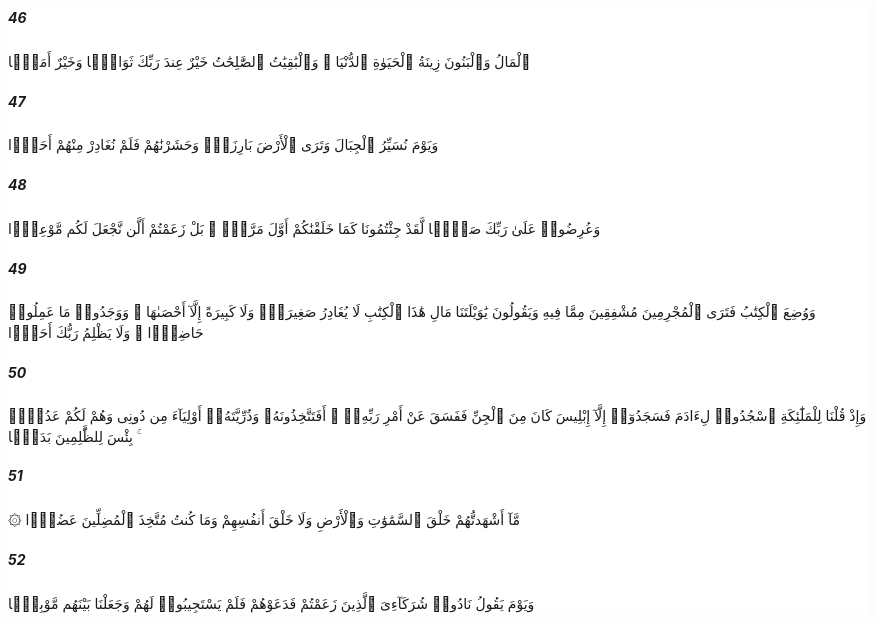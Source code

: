 ##### 46

<span class="ayah hovertext" data-hover="Wealth and sons are allurements of the life of this world: But the things that endure, good deeds, are best in the sight of thy Lord, as rewards, and best as (the foundation for) hopes.">ٱلْمَالُ وَٱلْبَنُونَ زِينَةُ ٱلْحَيَوٰةِ ٱلدُّنْيَا ۖ وَٱلْبَٰقِيَٰتُ ٱلصَّٰلِحَٰتُ خَيْرٌ عِندَ رَبِّكَ ثَوَابًۭا وَخَيْرٌ أَمَلًۭا</span>

##### 47

<span class="ayah hovertext" data-hover="One Day We shall remove the mountains, and thou wilt see the earth as a level stretch, and We shall gather them, all together, nor shall We leave out any one of them.">وَيَوْمَ نُسَيِّرُ ٱلْجِبَالَ وَتَرَى ٱلْأَرْضَ بَارِزَةًۭ وَحَشَرْنَٰهُمْ فَلَمْ نُغَادِرْ مِنْهُمْ أَحَدًۭا</span>

##### 48

<span class="ayah hovertext" data-hover="And they will be marshalled before thy Lord in ranks, (with the announcement), 'Now have ye come to Us (bare) as We created you first: aye, ye thought We shall not fulfil the appointment made to you to meet (Us)!':">وَعُرِضُوا۟ عَلَىٰ رَبِّكَ صَفًّۭا لَّقَدْ جِئْتُمُونَا كَمَا خَلَقْنَٰكُمْ أَوَّلَ مَرَّةٍۭ ۚ بَلْ زَعَمْتُمْ أَلَّن نَّجْعَلَ لَكُم مَّوْعِدًۭا</span>

##### 49

<span class="ayah hovertext" data-hover="And the Book (of Deeds) will be placed (before you); and thou wilt see the sinful in great terror because of what is (recorded) therein; they will say, 'Ah! woe to us! what a Book is this! It leaves out nothing small or great, but takes account thereof!' They will find all that they did, placed before them: And not one will thy Lord treat with injustice.">وَوُضِعَ ٱلْكِتَٰبُ فَتَرَى ٱلْمُجْرِمِينَ مُشْفِقِينَ مِمَّا فِيهِ وَيَقُولُونَ يَٰوَيْلَتَنَا مَالِ هَٰذَا ٱلْكِتَٰبِ لَا يُغَادِرُ صَغِيرَةًۭ وَلَا كَبِيرَةً إِلَّآ أَحْصَىٰهَا ۚ وَوَجَدُوا۟ مَا عَمِلُوا۟ حَاضِرًۭا ۗ وَلَا يَظْلِمُ رَبُّكَ أَحَدًۭا</span>

##### 50

<span class="ayah hovertext" data-hover="Behold! We said to the angels, 'Bow down to Adam': They bowed down except Iblis. He was one of the Jinns, and he broke the Command of his Lord. Will ye then take him and his progeny as protectors rather than Me? And they are enemies to you! Evil would be the exchange for the wrong-doers!">وَإِذْ قُلْنَا لِلْمَلَٰٓئِكَةِ ٱسْجُدُوا۟ لِءَادَمَ فَسَجَدُوٓا۟ إِلَّآ إِبْلِيسَ كَانَ مِنَ ٱلْجِنِّ فَفَسَقَ عَنْ أَمْرِ رَبِّهِۦٓ ۗ أَفَتَتَّخِذُونَهُۥ وَذُرِّيَّتَهُۥٓ أَوْلِيَآءَ مِن دُونِى وَهُمْ لَكُمْ عَدُوٌّۢ ۚ بِئْسَ لِلظَّٰلِمِينَ بَدَلًۭا</span>

##### 51

<span class="ayah hovertext" data-hover="I called them not to witness the creation of the heavens and the earth, nor (even) their own creation: nor is it for helpers such as Me to take as lead (men) astray!">۞ مَّآ أَشْهَدتُّهُمْ خَلْقَ ٱلسَّمَٰوَٰتِ وَٱلْأَرْضِ وَلَا خَلْقَ أَنفُسِهِمْ وَمَا كُنتُ مُتَّخِذَ ٱلْمُضِلِّينَ عَضُدًۭا</span>

##### 52

<span class="ayah hovertext" data-hover="One Day He will say, 'Call on those whom ye thought to be My partners,' and they will call on them, but they will not listen to them; and We shall make for them a place of common perdition.">وَيَوْمَ يَقُولُ نَادُوا۟ شُرَكَآءِىَ ٱلَّذِينَ زَعَمْتُمْ فَدَعَوْهُمْ فَلَمْ يَسْتَجِيبُوا۟ لَهُمْ وَجَعَلْنَا بَيْنَهُم مَّوْبِقًۭا</span>
